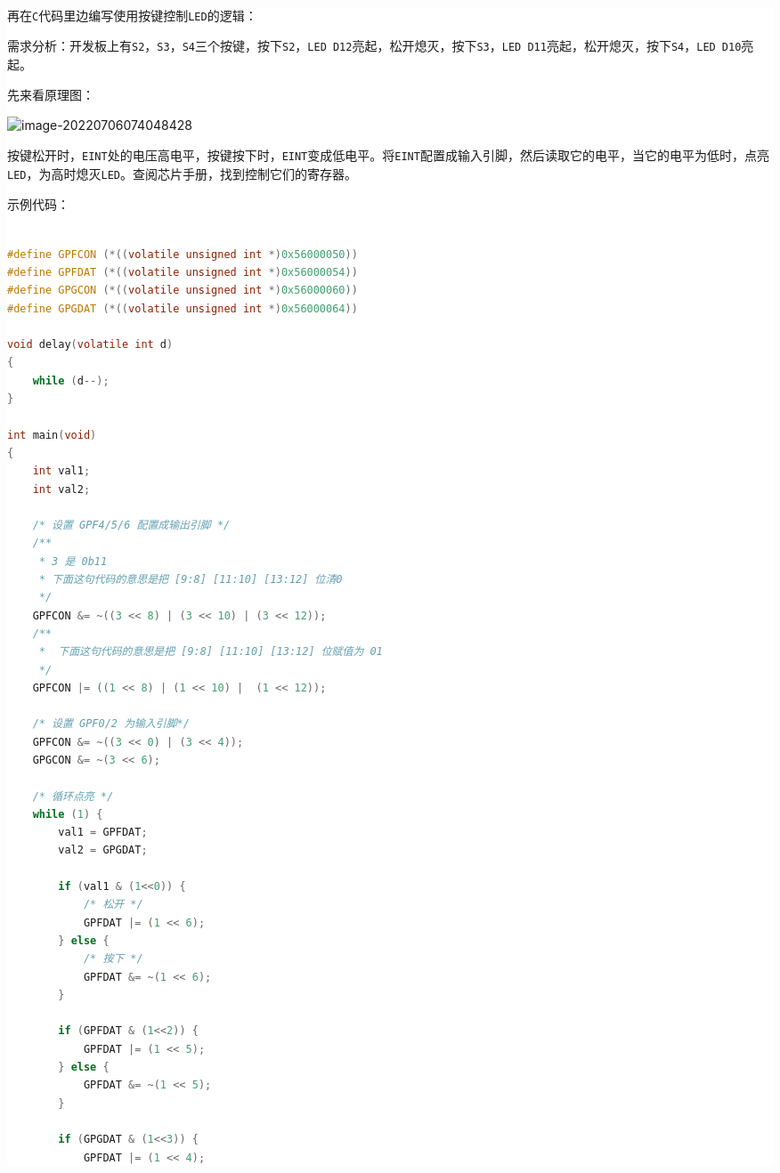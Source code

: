 再在`C`代码里边编写使用按键控制`LED`的逻辑：

需求分析：开发板上有`S2`，`S3`，`S4`三个按键，按下`S2`，`LED D12`亮起，松开熄灭，按下`S3`，`LED D11`亮起，松开熄灭，按下`S4`，`LED D10`亮起。

先来看原理图：

![image-20220706074048428](https://cdn.jsdelivr.net/gh/linnanc/image@main/img/image-20220706074048428.png)

按键松开时，`EINT`处的电压高电平，按键按下时，`EINT`变成低电平。将`EINT`配置成输入引脚，然后读取它的电平，当它的电平为低时，点亮`LED`，为高时熄灭`LED`。查阅芯片手册，找到控制它们的寄存器。

示例代码：

```c

#define GPFCON (*((volatile unsigned int *)0x56000050))
#define GPFDAT (*((volatile unsigned int *)0x56000054))
#define GPGCON (*((volatile unsigned int *)0x56000060))
#define GPGDAT (*((volatile unsigned int *)0x56000064))

void delay(volatile int d)
{
    while (d--);
}

int main(void)
{
    int val1;
    int val2;

    /* 设置 GPF4/5/6 配置成输出引脚 */
    /**
     * 3 是 0b11
     * 下面这句代码的意思是把 [9:8] [11:10] [13:12] 位清0
     */
    GPFCON &= ~((3 << 8) | (3 << 10) | (3 << 12));
    /**
     *  下面这句代码的意思是把 [9:8] [11:10] [13:12] 位赋值为 01
     */
    GPFCON |= ((1 << 8) | (1 << 10) |  (1 << 12));

    /* 设置 GPF0/2 为输入引脚*/
    GPFCON &= ~((3 << 0) | (3 << 4));
    GPGCON &= ~(3 << 6);
    
    /* 循环点亮 */
    while (1) {
        val1 = GPFDAT;
        val2 = GPGDAT;
        
        if (val1 & (1<<0)) {
            /* 松开 */
            GPFDAT |= (1 << 6);
        } else {
            /* 按下 */
            GPFDAT &= ~(1 << 6);
        }
        
        if (GPFDAT & (1<<2)) {
            GPFDAT |= (1 << 5);
        } else {
            GPFDAT &= ~(1 << 5);
        }

        if (GPGDAT & (1<<3)) {
            GPFDAT |= (1 << 4);
```